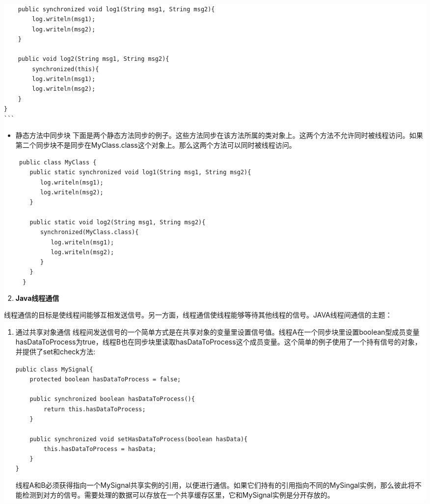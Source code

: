    		public synchronized void log1(String msg1, String msg2){
      		log.writeln(msg1);
     		log.writeln(msg2);
   		}

   		public void log2(String msg1, String msg2){
      		synchronized(this){
       		log.writeln(msg1);
       		log.writeln(msg2);
      	}
    }
	```

- 静态方法中同步块
	下面是两个静态方法同步的例子。这些方法同步在该方法所属的类对象上。这两个方法不允许同时被线程访问。如果第二个同步块不是同步在MyClass.class这个对象上。那么这两个方法可以同时被线程访问。

	```
     public class MyClass {
        public static synchronized void log1(String msg1, String msg2){
           log.writeln(msg1);
           log.writeln(msg2);
        }

        public static void log2(String msg1, String msg2){
           synchronized(MyClass.class){
              log.writeln(msg1);
              log.writeln(msg2);
           }
        }
      }
     ```

2) **Java线程通信**

线程通信的目标是使线程间能够互相发送信号。另一方面，线程通信使线程能够等待其他线程的信号。JAVA线程间通信的主题：

1. 通过共享对象通信
	线程间发送信号的一个简单方式是在共享对象的变量里设置信号值。线程A在一个同步块里设置boolean型成员变量hasDataToProcess为true，线程B也在同步块里读取hasDataToProcess这个成员变量。这个简单的例子使用了一个持有信号的对象，并提供了set和check方法:

	```
	public class MySignal{
  		protected boolean hasDataToProcess = false;

  		public synchronized boolean hasDataToProcess(){
    		return this.hasDataToProcess;
  		}

  	 	public synchronized void setHasDataToProcess(boolean hasData){
    		this.hasDataToProcess = hasData;
 	 	}
	}
	```

	线程A和B必须获得指向一个MySignal共享实例的引用，以便进行通信。如果它们持有的引用指向不同的MySingal实例，那么彼此将不能检测到对方的信号。需要处理的数据可以存放在一个共享缓存区里，它和MySignal实例是分开存放的。
